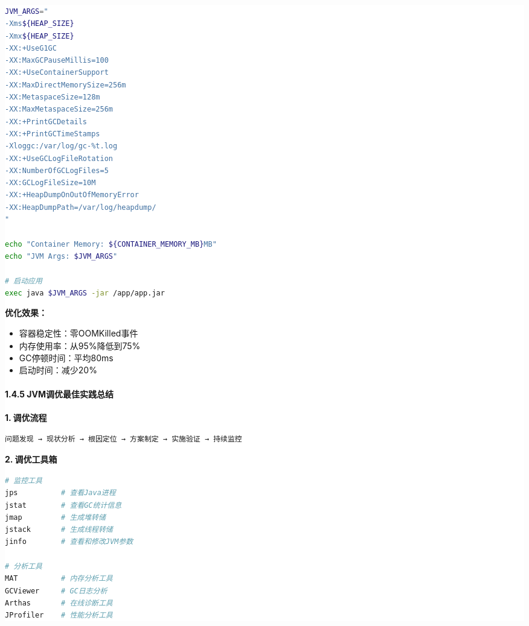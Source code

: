 ```bash
JVM_ARGS="
-Xms${HEAP_SIZE}
-Xmx${HEAP_SIZE}
-XX:+UseG1GC
-XX:MaxGCPauseMillis=100
-XX:+UseContainerSupport
-XX:MaxDirectMemorySize=256m
-XX:MetaspaceSize=128m
-XX:MaxMetaspaceSize=256m
-XX:+PrintGCDetails
-XX:+PrintGCTimeStamps
-Xloggc:/var/log/gc-%t.log
-XX:+UseGCLogFileRotation
-XX:NumberOfGCLogFiles=5
-XX:GCLogFileSize=10M
-XX:+HeapDumpOnOutOfMemoryError
-XX:HeapDumpPath=/var/log/heapdump/
"

echo "Container Memory: ${CONTAINER_MEMORY_MB}MB"
echo "JVM Args: $JVM_ARGS"

# 启动应用
exec java $JVM_ARGS -jar /app/app.jar
```

**优化效果：**
- 容器稳定性：零OOMKilled事件
- 内存使用率：从95%降低到75%
- GC停顿时间：平均80ms
- 启动时间：减少20%

#### 1.4.5 JVM调优最佳实践总结

**1. 调优流程**
```
问题发现 → 现状分析 → 根因定位 → 方案制定 → 实施验证 → 持续监控
```

**2. 调优工具箱**
```bash
# 监控工具
jps          # 查看Java进程
jstat        # 查看GC统计信息
jmap         # 生成堆转储
jstack       # 生成线程转储
jinfo        # 查看和修改JVM参数

# 分析工具
MAT          # 内存分析工具
GCViewer     # GC日志分析
Arthas       # 在线诊断工具
JProfiler    # 性能分析工具
```
